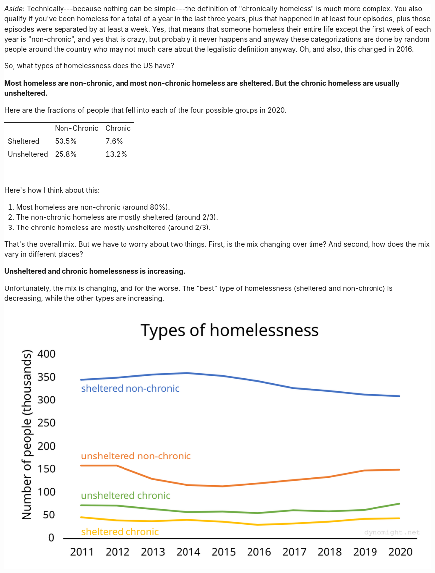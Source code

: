 *Aside*: Technically---because nothing can be simple---the definition of "chronically homeless" is [much more complex](https://www.hudexchange.info/resource/4847/hearth-defining-chronically-homeless-final-rule/). You also qualify if you've been homeless for a total of a year in the last three years, plus that happened in at least four episodes, plus those episodes were separated by at least a week. Yes, that means that someone homeless their entire life except the first week of each year is "non-chronic", and yes that is crazy, but probably it never happens and anyway these categorizations are done by random people around the country who may not much care about the legalistic definition anyway. Oh, and also, this changed in 2016.

So, what types of homelessness does the US have?

**Most homeless are non-chronic, and most non-chronic homeless are sheltered. But the chronic homeless are usually unsheltered.**

Here are the fractions of people that fell into each of the four possible groups in 2020.

<center> 
<table>
<tr><td></td><td>Non-Chronic</td><td>Chronic</td></tr>
<tr><td>Sheltered</td><td>53.5%</td><td>7.6%</td></tr>
<tr><td>Unsheltered</td><td>25.8%</td><td>13.2%</td></tr>
</table>
</center>

<br>

Here's how I think about this:
1. Most homeless are non-chronic (around 80%).
2. The non-chronic homeless are mostly sheltered (around 2/3).
3. The chronic homeless are mostly *un*sheltered (around 2/3).

That's the overall mix. But we have to worry about two things. First, is the mix changing over time? And second, how does the mix vary in different places?

**Unsheltered and chronic homelessness is increasing.**

Unfortunately, the mix is changing, and for the worse. The "best" type of homelessness (sheltered and non-chronic) is decreasing, while the other types are increasing.

<span id="different-types"></span>

![different types of homelessness in the US over time](/img/homeless-crisis/different-types.svg)
